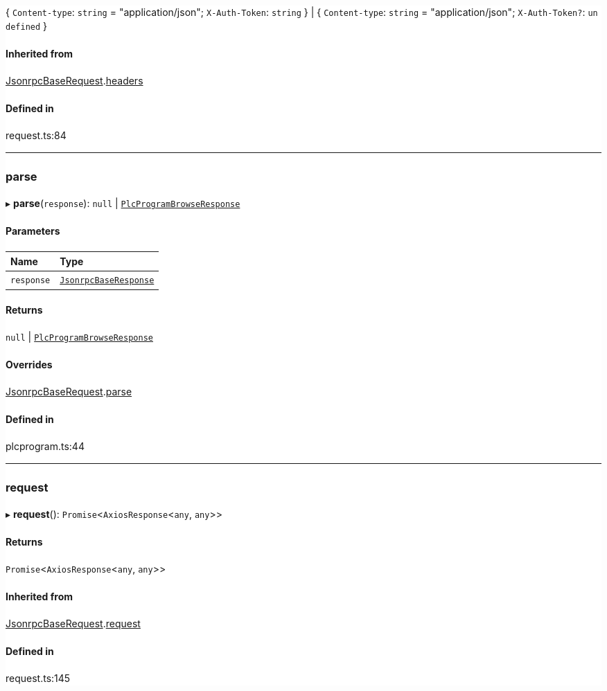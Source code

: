 \{ `Content-type`: `string` = "application/json"; `X-Auth-Token`: `string`  } \| \{ `Content-type`: `string` = "application/json"; `X-Auth-Token?`: `undefined`  }

#### Inherited from

[JsonrpcBaseRequest](request.JsonrpcBaseRequest.md).[headers](request.JsonrpcBaseRequest.md#headers)

#### Defined in

request.ts:84

___

### parse

▸ **parse**(`response`): ``null`` \| [`PlcProgramBrowseResponse`](plcprogram.PlcProgramBrowseResponse.md)

#### Parameters

| Name | Type |
| :------ | :------ |
| `response` | [`JsonrpcBaseResponse`](response.JsonrpcBaseResponse.md) |

#### Returns

``null`` \| [`PlcProgramBrowseResponse`](plcprogram.PlcProgramBrowseResponse.md)

#### Overrides

[JsonrpcBaseRequest](request.JsonrpcBaseRequest.md).[parse](request.JsonrpcBaseRequest.md#parse)

#### Defined in

plcprogram.ts:44

___

### request

▸ **request**(): `Promise`\<`AxiosResponse`\<`any`, `any`\>\>

#### Returns

`Promise`\<`AxiosResponse`\<`any`, `any`\>\>

#### Inherited from

[JsonrpcBaseRequest](request.JsonrpcBaseRequest.md).[request](request.JsonrpcBaseRequest.md#request)

#### Defined in

request.ts:145
